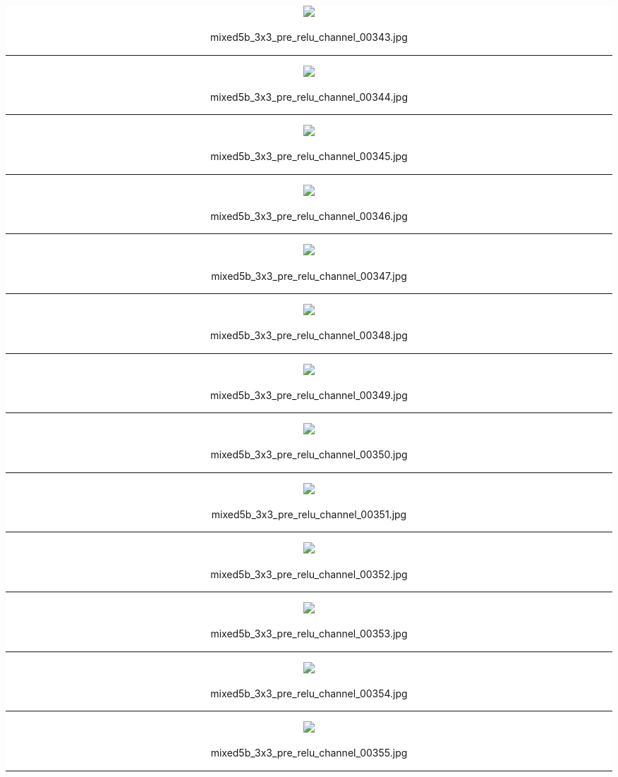 <p align="center">  <img src="mixed5b_3x3_pre_relu_channel_00343.jpg?"> </p><p align="center">mixed5b_3x3_pre_relu_channel_00343.jpg</p>

***

<p align="center">  <img src="mixed5b_3x3_pre_relu_channel_00344.jpg?"> </p><p align="center">mixed5b_3x3_pre_relu_channel_00344.jpg</p>

***

<p align="center">  <img src="mixed5b_3x3_pre_relu_channel_00345.jpg?"> </p><p align="center">mixed5b_3x3_pre_relu_channel_00345.jpg</p>

***

<p align="center">  <img src="mixed5b_3x3_pre_relu_channel_00346.jpg?"> </p><p align="center">mixed5b_3x3_pre_relu_channel_00346.jpg</p>

***

<p align="center">  <img src="mixed5b_3x3_pre_relu_channel_00347.jpg?"> </p><p align="center">mixed5b_3x3_pre_relu_channel_00347.jpg</p>

***

<p align="center">  <img src="mixed5b_3x3_pre_relu_channel_00348.jpg?"> </p><p align="center">mixed5b_3x3_pre_relu_channel_00348.jpg</p>

***

<p align="center">  <img src="mixed5b_3x3_pre_relu_channel_00349.jpg?"> </p><p align="center">mixed5b_3x3_pre_relu_channel_00349.jpg</p>

***

<p align="center">  <img src="mixed5b_3x3_pre_relu_channel_00350.jpg?"> </p><p align="center">mixed5b_3x3_pre_relu_channel_00350.jpg</p>

***

<p align="center">  <img src="mixed5b_3x3_pre_relu_channel_00351.jpg?"> </p><p align="center">mixed5b_3x3_pre_relu_channel_00351.jpg</p>

***

<p align="center">  <img src="mixed5b_3x3_pre_relu_channel_00352.jpg?"> </p><p align="center">mixed5b_3x3_pre_relu_channel_00352.jpg</p>

***

<p align="center">  <img src="mixed5b_3x3_pre_relu_channel_00353.jpg?"> </p><p align="center">mixed5b_3x3_pre_relu_channel_00353.jpg</p>

***

<p align="center">  <img src="mixed5b_3x3_pre_relu_channel_00354.jpg?"> </p><p align="center">mixed5b_3x3_pre_relu_channel_00354.jpg</p>

***

<p align="center">  <img src="mixed5b_3x3_pre_relu_channel_00355.jpg?"> </p><p align="center">mixed5b_3x3_pre_relu_channel_00355.jpg</p>

***
